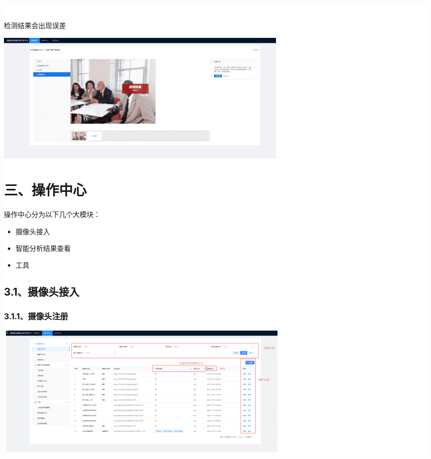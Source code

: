 ​                                                                       

检测结果会出现误差

![image-20210507105048883](./img/image-20210507105048883.png)

 

# 三、操作中心

操作中心分为以下几个大模块：

-  摄像头接入

-  智能分析结果查看

-  工具




## **3.1、摄像头接入**

### **3.1.1、摄像头注册**

 

​																		![img](./img/image-20210507105145884.png) 

 